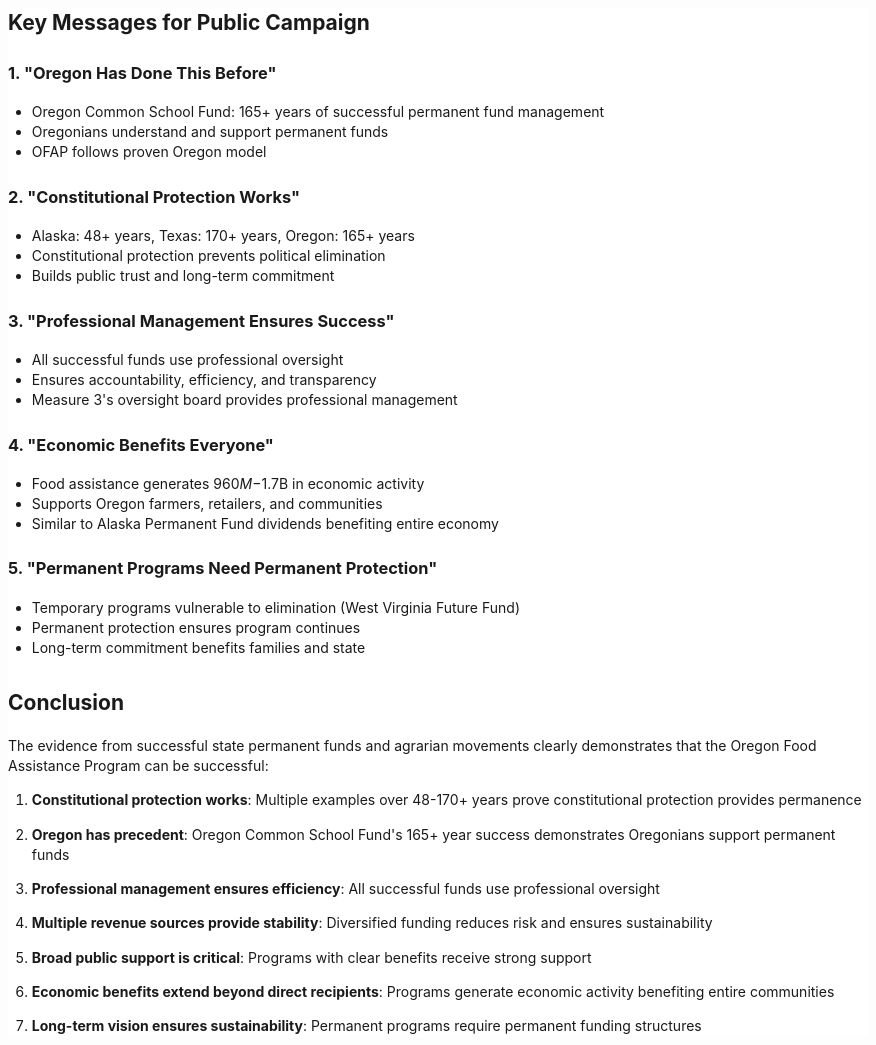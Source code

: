 ## Key Messages for Public Campaign

### 1. "Oregon Has Done This Before"

- Oregon Common School Fund: 165+ years of successful permanent fund management
- Oregonians understand and support permanent funds
- OFAP follows proven Oregon model

### 2. "Constitutional Protection Works"

- Alaska: 48+ years, Texas: 170+ years, Oregon: 165+ years
- Constitutional protection prevents political elimination
- Builds public trust and long-term commitment

### 3. "Professional Management Ensures Success"

- All successful funds use professional oversight
- Ensures accountability, efficiency, and transparency
- Measure 3's oversight board provides professional management

### 4. "Economic Benefits Everyone"

- Food assistance generates $960M-$1.7B in economic activity
- Supports Oregon farmers, retailers, and communities
- Similar to Alaska Permanent Fund dividends benefiting entire economy

### 5. "Permanent Programs Need Permanent Protection"

- Temporary programs vulnerable to elimination (West Virginia Future Fund)
- Permanent protection ensures program continues
- Long-term commitment benefits families and state

## Conclusion

The evidence from successful state permanent funds and agrarian movements clearly demonstrates that the Oregon Food Assistance Program can be successful:

1. **Constitutional protection works**: Multiple examples over 48-170+ years prove constitutional protection provides permanence

2. **Oregon has precedent**: Oregon Common School Fund's 165+ year success demonstrates Oregonians support permanent funds

3. **Professional management ensures efficiency**: All successful funds use professional oversight

4. **Multiple revenue sources provide stability**: Diversified funding reduces risk and ensures sustainability

5. **Broad public support is critical**: Programs with clear benefits receive strong support

6. **Economic benefits extend beyond direct recipients**: Programs generate economic activity benefiting entire communities

7. **Long-term vision ensures sustainability**: Permanent programs require permanent funding structures
